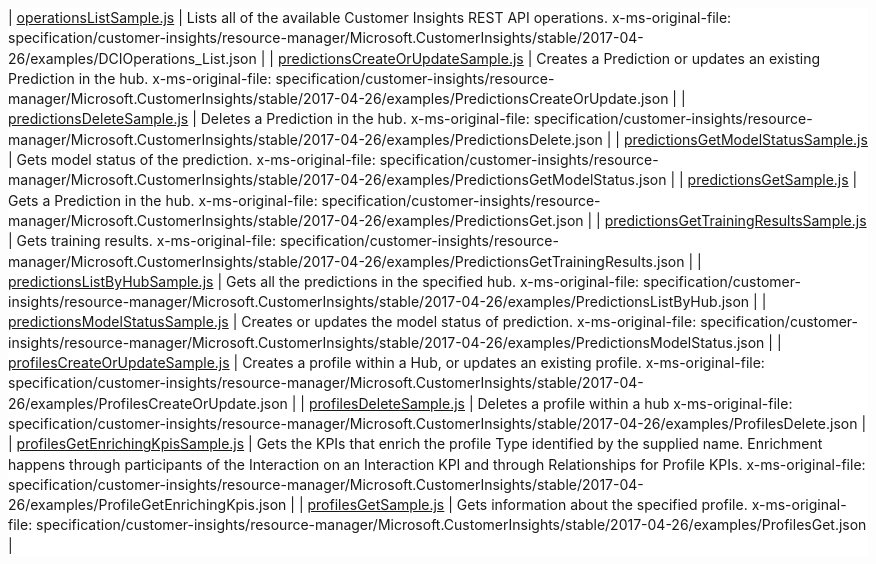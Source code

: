 | [operationsListSample.js][operationslistsample]                                                           | Lists all of the available Customer Insights REST API operations. x-ms-original-file: specification/customer-insights/resource-manager/Microsoft.CustomerInsights/stable/2017-04-26/examples/DCIOperations_List.json                                                                                                                                             |
| [predictionsCreateOrUpdateSample.js][predictionscreateorupdatesample]                                     | Creates a Prediction or updates an existing Prediction in the hub. x-ms-original-file: specification/customer-insights/resource-manager/Microsoft.CustomerInsights/stable/2017-04-26/examples/PredictionsCreateOrUpdate.json                                                                                                                                     |
| [predictionsDeleteSample.js][predictionsdeletesample]                                                     | Deletes a Prediction in the hub. x-ms-original-file: specification/customer-insights/resource-manager/Microsoft.CustomerInsights/stable/2017-04-26/examples/PredictionsDelete.json                                                                                                                                                                               |
| [predictionsGetModelStatusSample.js][predictionsgetmodelstatussample]                                     | Gets model status of the prediction. x-ms-original-file: specification/customer-insights/resource-manager/Microsoft.CustomerInsights/stable/2017-04-26/examples/PredictionsGetModelStatus.json                                                                                                                                                                   |
| [predictionsGetSample.js][predictionsgetsample]                                                           | Gets a Prediction in the hub. x-ms-original-file: specification/customer-insights/resource-manager/Microsoft.CustomerInsights/stable/2017-04-26/examples/PredictionsGet.json                                                                                                                                                                                     |
| [predictionsGetTrainingResultsSample.js][predictionsgettrainingresultssample]                             | Gets training results. x-ms-original-file: specification/customer-insights/resource-manager/Microsoft.CustomerInsights/stable/2017-04-26/examples/PredictionsGetTrainingResults.json                                                                                                                                                                             |
| [predictionsListByHubSample.js][predictionslistbyhubsample]                                               | Gets all the predictions in the specified hub. x-ms-original-file: specification/customer-insights/resource-manager/Microsoft.CustomerInsights/stable/2017-04-26/examples/PredictionsListByHub.json                                                                                                                                                              |
| [predictionsModelStatusSample.js][predictionsmodelstatussample]                                           | Creates or updates the model status of prediction. x-ms-original-file: specification/customer-insights/resource-manager/Microsoft.CustomerInsights/stable/2017-04-26/examples/PredictionsModelStatus.json                                                                                                                                                        |
| [profilesCreateOrUpdateSample.js][profilescreateorupdatesample]                                           | Creates a profile within a Hub, or updates an existing profile. x-ms-original-file: specification/customer-insights/resource-manager/Microsoft.CustomerInsights/stable/2017-04-26/examples/ProfilesCreateOrUpdate.json                                                                                                                                           |
| [profilesDeleteSample.js][profilesdeletesample]                                                           | Deletes a profile within a hub x-ms-original-file: specification/customer-insights/resource-manager/Microsoft.CustomerInsights/stable/2017-04-26/examples/ProfilesDelete.json                                                                                                                                                                                    |
| [profilesGetEnrichingKpisSample.js][profilesgetenrichingkpissample]                                       | Gets the KPIs that enrich the profile Type identified by the supplied name. Enrichment happens through participants of the Interaction on an Interaction KPI and through Relationships for Profile KPIs. x-ms-original-file: specification/customer-insights/resource-manager/Microsoft.CustomerInsights/stable/2017-04-26/examples/ProfileGetEnrichingKpis.json |
| [profilesGetSample.js][profilesgetsample]                                                                 | Gets information about the specified profile. x-ms-original-file: specification/customer-insights/resource-manager/Microsoft.CustomerInsights/stable/2017-04-26/examples/ProfilesGet.json                                                                                                                                                                        |

[authorizationpoliciescreateorupdatesample]: https://github.com/Azure/azure-sdk-for-js/blob/main/sdk/customer-insights/arm-customerinsights/samples/v4/javascript/authorizationPoliciesCreateOrUpdateSample.js
[authorizationpoliciesgetsample]: https://github.com/Azure/azure-sdk-for-js/blob/main/sdk/customer-insights/arm-customerinsights/samples/v4/javascript/authorizationPoliciesGetSample.js
[authorizationpolicieslistbyhubsample]: https://github.com/Azure/azure-sdk-for-js/blob/main/sdk/customer-insights/arm-customerinsights/samples/v4/javascript/authorizationPoliciesListByHubSample.js
[authorizationpoliciesregenerateprimarykeysample]: https://github.com/Azure/azure-sdk-for-js/blob/main/sdk/customer-insights/arm-customerinsights/samples/v4/javascript/authorizationPoliciesRegeneratePrimaryKeySample.js
[authorizationpoliciesregeneratesecondarykeysample]: https://github.com/Azure/azure-sdk-for-js/blob/main/sdk/customer-insights/arm-customerinsights/samples/v4/javascript/authorizationPoliciesRegenerateSecondaryKeySample.js
[connectormappingscreateorupdatesample]: https://github.com/Azure/azure-sdk-for-js/blob/main/sdk/customer-insights/arm-customerinsights/samples/v4/javascript/connectorMappingsCreateOrUpdateSample.js
[connectormappingsdeletesample]: https://github.com/Azure/azure-sdk-for-js/blob/main/sdk/customer-insights/arm-customerinsights/samples/v4/javascript/connectorMappingsDeleteSample.js
[connectormappingsgetsample]: https://github.com/Azure/azure-sdk-for-js/blob/main/sdk/customer-insights/arm-customerinsights/samples/v4/javascript/connectorMappingsGetSample.js
[connectormappingslistbyconnectorsample]: https://github.com/Azure/azure-sdk-for-js/blob/main/sdk/customer-insights/arm-customerinsights/samples/v4/javascript/connectorMappingsListByConnectorSample.js
[connectorscreateorupdatesample]: https://github.com/Azure/azure-sdk-for-js/blob/main/sdk/customer-insights/arm-customerinsights/samples/v4/javascript/connectorsCreateOrUpdateSample.js
[connectorsdeletesample]: https://github.com/Azure/azure-sdk-for-js/blob/main/sdk/customer-insights/arm-customerinsights/samples/v4/javascript/connectorsDeleteSample.js
[connectorsgetsample]: https://github.com/Azure/azure-sdk-for-js/blob/main/sdk/customer-insights/arm-customerinsights/samples/v4/javascript/connectorsGetSample.js
[connectorslistbyhubsample]: https://github.com/Azure/azure-sdk-for-js/blob/main/sdk/customer-insights/arm-customerinsights/samples/v4/javascript/connectorsListByHubSample.js
[hubscreateorupdatesample]: https://github.com/Azure/azure-sdk-for-js/blob/main/sdk/customer-insights/arm-customerinsights/samples/v4/javascript/hubsCreateOrUpdateSample.js
[hubsdeletesample]: https://github.com/Azure/azure-sdk-for-js/blob/main/sdk/customer-insights/arm-customerinsights/samples/v4/javascript/hubsDeleteSample.js
[hubsgetsample]: https://github.com/Azure/azure-sdk-for-js/blob/main/sdk/customer-insights/arm-customerinsights/samples/v4/javascript/hubsGetSample.js
[hubslistbyresourcegroupsample]: https://github.com/Azure/azure-sdk-for-js/blob/main/sdk/customer-insights/arm-customerinsights/samples/v4/javascript/hubsListByResourceGroupSample.js
[hubslistsample]: https://github.com/Azure/azure-sdk-for-js/blob/main/sdk/customer-insights/arm-customerinsights/samples/v4/javascript/hubsListSample.js
[hubsupdatesample]: https://github.com/Azure/azure-sdk-for-js/blob/main/sdk/customer-insights/arm-customerinsights/samples/v4/javascript/hubsUpdateSample.js
[imagesgetuploadurlfordatasample]: https://github.com/Azure/azure-sdk-for-js/blob/main/sdk/customer-insights/arm-customerinsights/samples/v4/javascript/imagesGetUploadUrlForDataSample.js
[imagesgetuploadurlforentitytypesample]: https://github.com/Azure/azure-sdk-for-js/blob/main/sdk/customer-insights/arm-customerinsights/samples/v4/javascript/imagesGetUploadUrlForEntityTypeSample.js
[interactionscreateorupdatesample]: https://github.com/Azure/azure-sdk-for-js/blob/main/sdk/customer-insights/arm-customerinsights/samples/v4/javascript/interactionsCreateOrUpdateSample.js
[interactionsgetsample]: https://github.com/Azure/azure-sdk-for-js/blob/main/sdk/customer-insights/arm-customerinsights/samples/v4/javascript/interactionsGetSample.js
[interactionslistbyhubsample]: https://github.com/Azure/azure-sdk-for-js/blob/main/sdk/customer-insights/arm-customerinsights/samples/v4/javascript/interactionsListByHubSample.js
[interactionssuggestrelationshiplinkssample]: https://github.com/Azure/azure-sdk-for-js/blob/main/sdk/customer-insights/arm-customerinsights/samples/v4/javascript/interactionsSuggestRelationshipLinksSample.js
[kpicreateorupdatesample]: https://github.com/Azure/azure-sdk-for-js/blob/main/sdk/customer-insights/arm-customerinsights/samples/v4/javascript/kpiCreateOrUpdateSample.js
[kpideletesample]: https://github.com/Azure/azure-sdk-for-js/blob/main/sdk/customer-insights/arm-customerinsights/samples/v4/javascript/kpiDeleteSample.js
[kpigetsample]: https://github.com/Azure/azure-sdk-for-js/blob/main/sdk/customer-insights/arm-customerinsights/samples/v4/javascript/kpiGetSample.js
[kpilistbyhubsample]: https://github.com/Azure/azure-sdk-for-js/blob/main/sdk/customer-insights/arm-customerinsights/samples/v4/javascript/kpiListByHubSample.js
[kpireprocesssample]: https://github.com/Azure/azure-sdk-for-js/blob/main/sdk/customer-insights/arm-customerinsights/samples/v4/javascript/kpiReprocessSample.js
[linkscreateorupdatesample]: https://github.com/Azure/azure-sdk-for-js/blob/main/sdk/customer-insights/arm-customerinsights/samples/v4/javascript/linksCreateOrUpdateSample.js
[linksdeletesample]: https://github.com/Azure/azure-sdk-for-js/blob/main/sdk/customer-insights/arm-customerinsights/samples/v4/javascript/linksDeleteSample.js
[linksgetsample]: https://github.com/Azure/azure-sdk-for-js/blob/main/sdk/customer-insights/arm-customerinsights/samples/v4/javascript/linksGetSample.js
[linkslistbyhubsample]: https://github.com/Azure/azure-sdk-for-js/blob/main/sdk/customer-insights/arm-customerinsights/samples/v4/javascript/linksListByHubSample.js
[operationslistsample]: https://github.com/Azure/azure-sdk-for-js/blob/main/sdk/customer-insights/arm-customerinsights/samples/v4/javascript/operationsListSample.js
[predictionscreateorupdatesample]: https://github.com/Azure/azure-sdk-for-js/blob/main/sdk/customer-insights/arm-customerinsights/samples/v4/javascript/predictionsCreateOrUpdateSample.js
[predictionsdeletesample]: https://github.com/Azure/azure-sdk-for-js/blob/main/sdk/customer-insights/arm-customerinsights/samples/v4/javascript/predictionsDeleteSample.js
[predictionsgetmodelstatussample]: https://github.com/Azure/azure-sdk-for-js/blob/main/sdk/customer-insights/arm-customerinsights/samples/v4/javascript/predictionsGetModelStatusSample.js
[predictionsgetsample]: https://github.com/Azure/azure-sdk-for-js/blob/main/sdk/customer-insights/arm-customerinsights/samples/v4/javascript/predictionsGetSample.js
[predictionsgettrainingresultssample]: https://github.com/Azure/azure-sdk-for-js/blob/main/sdk/customer-insights/arm-customerinsights/samples/v4/javascript/predictionsGetTrainingResultsSample.js
[predictionslistbyhubsample]: https://github.com/Azure/azure-sdk-for-js/blob/main/sdk/customer-insights/arm-customerinsights/samples/v4/javascript/predictionsListByHubSample.js
[predictionsmodelstatussample]: https://github.com/Azure/azure-sdk-for-js/blob/main/sdk/customer-insights/arm-customerinsights/samples/v4/javascript/predictionsModelStatusSample.js
[profilescreateorupdatesample]: https://github.com/Azure/azure-sdk-for-js/blob/main/sdk/customer-insights/arm-customerinsights/samples/v4/javascript/profilesCreateOrUpdateSample.js
[profilesdeletesample]: https://github.com/Azure/azure-sdk-for-js/blob/main/sdk/customer-insights/arm-customerinsights/samples/v4/javascript/profilesDeleteSample.js
[profilesgetenrichingkpissample]: https://github.com/Azure/azure-sdk-for-js/blob/main/sdk/customer-insights/arm-customerinsights/samples/v4/javascript/profilesGetEnrichingKpisSample.js
[profilesgetsample]: https://github.com/Azure/azure-sdk-for-js/blob/main/sdk/customer-insights/arm-customerinsights/samples/v4/javascript/profilesGetSample.js
[profileslistbyhubsample]: https://github.com/Azure/azure-sdk-for-js/blob/main/sdk/customer-insights/arm-customerinsights/samples/v4/javascript/profilesListByHubSample.js
[relationshiplinkscreateorupdatesample]: https://github.com/Azure/azure-sdk-for-js/blob/main/sdk/customer-insights/arm-customerinsights/samples/v4/javascript/relationshipLinksCreateOrUpdateSample.js
[relationshiplinksdeletesample]: https://github.com/Azure/azure-sdk-for-js/blob/main/sdk/customer-insights/arm-customerinsights/samples/v4/javascript/relationshipLinksDeleteSample.js
[relationshiplinksgetsample]: https://github.com/Azure/azure-sdk-for-js/blob/main/sdk/customer-insights/arm-customerinsights/samples/v4/javascript/relationshipLinksGetSample.js
[relationshiplinkslistbyhubsample]: https://github.com/Azure/azure-sdk-for-js/blob/main/sdk/customer-insights/arm-customerinsights/samples/v4/javascript/relationshipLinksListByHubSample.js
[relationshipscreateorupdatesample]: https://github.com/Azure/azure-sdk-for-js/blob/main/sdk/customer-insights/arm-customerinsights/samples/v4/javascript/relationshipsCreateOrUpdateSample.js
[relationshipsdeletesample]: https://github.com/Azure/azure-sdk-for-js/blob/main/sdk/customer-insights/arm-customerinsights/samples/v4/javascript/relationshipsDeleteSample.js
[relationshipsgetsample]: https://github.com/Azure/azure-sdk-for-js/blob/main/sdk/customer-insights/arm-customerinsights/samples/v4/javascript/relationshipsGetSample.js
[relationshipslistbyhubsample]: https://github.com/Azure/azure-sdk-for-js/blob/main/sdk/customer-insights/arm-customerinsights/samples/v4/javascript/relationshipsListByHubSample.js
[roleassignmentscreateorupdatesample]: https://github.com/Azure/azure-sdk-for-js/blob/main/sdk/customer-insights/arm-customerinsights/samples/v4/javascript/roleAssignmentsCreateOrUpdateSample.js
[roleassignmentsdeletesample]: https://github.com/Azure/azure-sdk-for-js/blob/main/sdk/customer-insights/arm-customerinsights/samples/v4/javascript/roleAssignmentsDeleteSample.js
[roleassignmentsgetsample]: https://github.com/Azure/azure-sdk-for-js/blob/main/sdk/customer-insights/arm-customerinsights/samples/v4/javascript/roleAssignmentsGetSample.js
[roleassignmentslistbyhubsample]: https://github.com/Azure/azure-sdk-for-js/blob/main/sdk/customer-insights/arm-customerinsights/samples/v4/javascript/roleAssignmentsListByHubSample.js
[roleslistbyhubsample]: https://github.com/Azure/azure-sdk-for-js/blob/main/sdk/customer-insights/arm-customerinsights/samples/v4/javascript/rolesListByHubSample.js
[viewscreateorupdatesample]: https://github.com/Azure/azure-sdk-for-js/blob/main/sdk/customer-insights/arm-customerinsights/samples/v4/javascript/viewsCreateOrUpdateSample.js
[viewsdeletesample]: https://github.com/Azure/azure-sdk-for-js/blob/main/sdk/customer-insights/arm-customerinsights/samples/v4/javascript/viewsDeleteSample.js
[viewsgetsample]: https://github.com/Azure/azure-sdk-for-js/blob/main/sdk/customer-insights/arm-customerinsights/samples/v4/javascript/viewsGetSample.js
[viewslistbyhubsample]: https://github.com/Azure/azure-sdk-for-js/blob/main/sdk/customer-insights/arm-customerinsights/samples/v4/javascript/viewsListByHubSample.js
[widgettypesgetsample]: https://github.com/Azure/azure-sdk-for-js/blob/main/sdk/customer-insights/arm-customerinsights/samples/v4/javascript/widgetTypesGetSample.js
[widgettypeslistbyhubsample]: https://github.com/Azure/azure-sdk-for-js/blob/main/sdk/customer-insights/arm-customerinsights/samples/v4/javascript/widgetTypesListByHubSample.js
[apiref]: https://docs.microsoft.com/javascript/api/@azure/arm-customerinsights?view=azure-node-preview
[freesub]: https://azure.microsoft.com/free/
[package]: https://github.com/Azure/azure-sdk-for-js/tree/main/sdk/customer-insights/arm-customerinsights/README.md